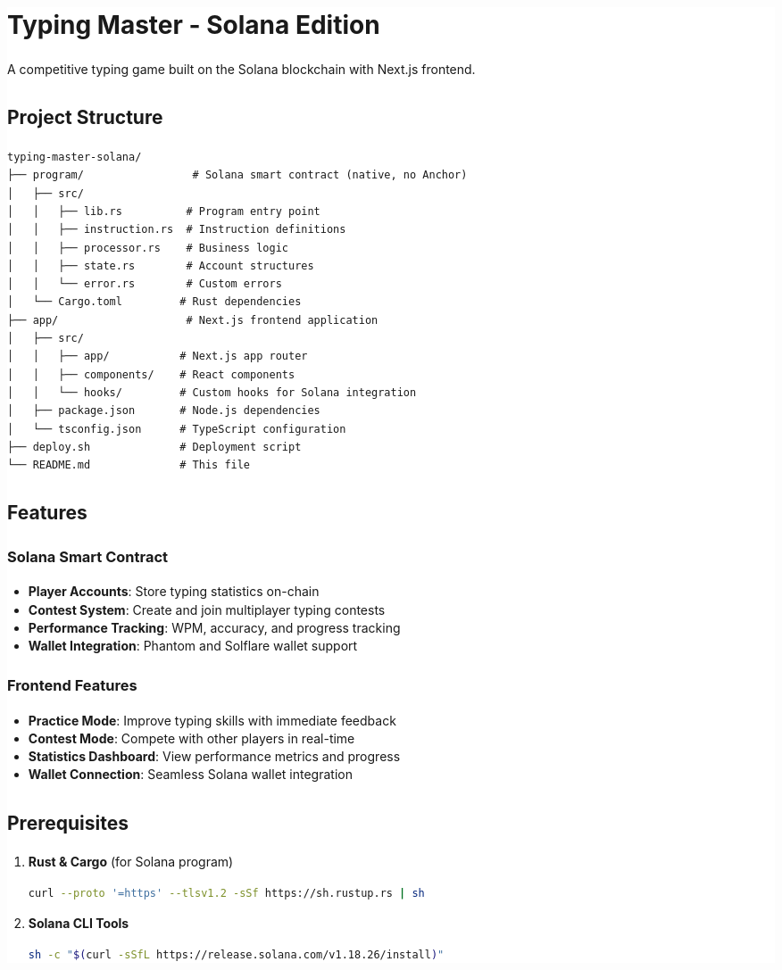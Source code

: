 # Typing Master - Solana Edition

A competitive typing game built on the Solana blockchain with Next.js frontend.

## Project Structure

```
typing-master-solana/
├── program/                 # Solana smart contract (native, no Anchor)
│   ├── src/
│   │   ├── lib.rs          # Program entry point
│   │   ├── instruction.rs  # Instruction definitions
│   │   ├── processor.rs    # Business logic
│   │   ├── state.rs        # Account structures
│   │   └── error.rs        # Custom errors
│   └── Cargo.toml         # Rust dependencies
├── app/                    # Next.js frontend application
│   ├── src/
│   │   ├── app/           # Next.js app router
│   │   ├── components/    # React components
│   │   └── hooks/         # Custom hooks for Solana integration
│   ├── package.json       # Node.js dependencies
│   └── tsconfig.json      # TypeScript configuration
├── deploy.sh              # Deployment script
└── README.md              # This file
```

## Features

### Solana Smart Contract
- **Player Accounts**: Store typing statistics on-chain
- **Contest System**: Create and join multiplayer typing contests
- **Performance Tracking**: WPM, accuracy, and progress tracking
- **Wallet Integration**: Phantom and Solflare wallet support

### Frontend Features
- **Practice Mode**: Improve typing skills with immediate feedback
- **Contest Mode**: Compete with other players in real-time
- **Statistics Dashboard**: View performance metrics and progress
- **Wallet Connection**: Seamless Solana wallet integration

## Prerequisites

1. **Rust & Cargo** (for Solana program)
   ```bash
   curl --proto '=https' --tlsv1.2 -sSf https://sh.rustup.rs | sh
   ```

2. **Solana CLI Tools**
   ```bash
   sh -c "$(curl -sSfL https://release.solana.com/v1.18.26/install)"
   ```

